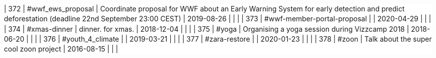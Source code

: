 | 372 | #wwf_ews_proposal                     | Coordinate proposal for WWF about an Early Warning System for early detection and predict deforestation (deadline 22nd September 23:00 CEST)                                                                                                              | 2019-08-26 |               |        |
| 373 | #wwf-member-portal-proposal           |                                                                                                                                                                                                                                                           | 2020-04-29 |               |        |
| 374 | #xmas-dinner                          | dinner. for xmas.                                                                                                                                                                                                                                         | 2018-12-04 |               |        |
| 375 | #yoga                                 | Organising a yoga session during Vizzcamp 2018                                                                                                                                                                                                            | 2018-06-20 |               |        |
| 376 | #youth_4_climate                      |                                                                                                                                                                                                                                                           | 2019-03-21 |               |        |
| 377 | #zara-restore                         |                                                                                                                                                                                                                                                           | 2020-01-23 |               |        |
| 378 | #zoon                                 | Talk about the super cool zoon project                                                                                                                                                                                                                    | 2016-08-15 |               |        |